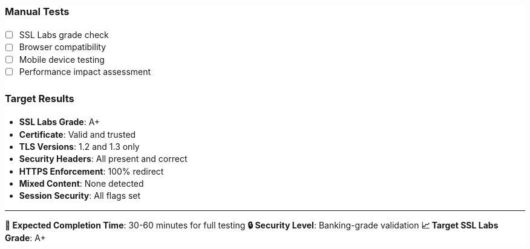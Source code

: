 ### **Manual Tests**
- [ ] SSL Labs grade check
- [ ] Browser compatibility
- [ ] Mobile device testing
- [ ] Performance impact assessment

### **Target Results**
- **SSL Labs Grade**: A+
- **Certificate**: Valid and trusted
- **TLS Versions**: 1.2 and 1.3 only
- **Security Headers**: All present and correct
- **HTTPS Enforcement**: 100% redirect
- **Mixed Content**: None detected
- **Session Security**: All flags set

---

**🎯 Expected Completion Time**: 30-60 minutes for full testing
**🔒 Security Level**: Banking-grade validation
**📈 Target SSL Labs Grade**: A+
